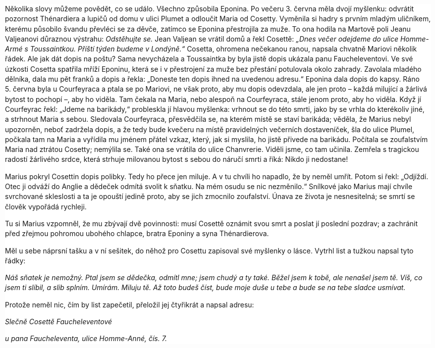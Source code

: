 Několika slovy můžeme povědět, co se událo. Všechno způsobila Eponina. Po večeru 3. června měla dvojí myšlenku: odvrátit pozornost Thénardiera a lupičů od domu v ulici Plumet a odloučit Maria od Cosetty. Vyměnila si hadry s prvním mladým uličníkem, kterému působilo švandu převléci se za děvče, zatímco se Eponina přestrojila za muže. To ona hodila na Martově poli Jeanu Valjeanovi důraznou výstrahu: _Odstěhujte se._ Jean Valjean se vrátil domů a řekl Cosettě: _„Dnes večer odejdeme do ulice Homme-Armé s Toussaintkou. Příští týden budeme v Londýně.“_ Cosetta, ohromena nečekanou ranou, napsala chvatně Mariovi několik řádek. Ale jak dát dopis na poštu? Sama nevycházela a Toussaintka by byla jistě dopis ukázala panu Faucheleventovi. Ve své úzkosti Cosetta spatřila mříží Eponinu, která se i v přestrojení za muže bez přestání potulovala okolo zahrady. Zavolala mladého dělníka, dala mu pět franků a dopis a řekla: „Doneste ten dopis ihned na uvedenou adresu.“ Eponina dala dopis do kapsy. Ráno 5. června byla u Courfeyraca a ptala se po Mariovi, ne však proto, aby mu dopis odevzdala, ale jen proto – každá milující a žárlivá bytost to pochopí –, aby ho viděla. Tam čekala na Maria, nebo alespoň na Courfeyraca, stále jenom proto, aby ho viděla. Když jí Courfeyrac řekl: „Jdeme na barikády,“ probleskla jí hlavou myšlenka: vrhnout se do této smrti, jako by se vrhla do kterékoliv jiné, a strhnout Maria s sebou. Sledovala Courfeyraca, přesvědčila se, na kterém místě se staví barikáda; věděla, že Marius nebyl upozorněn, neboť zadržela dopis, a že tedy bude kvečeru na místě pravidelných večerních dostaveníček, šla do ulice Plumel, počkala tam na Maria a vyřídila mu jménem přátel vzkaz, který, jak si myslila, ho jistě přivede na barikádu. Počítala se zoufalstvím Maria nad ztrátou Cosetty; nemýlila se. Také ona se vrátila do ulice Chanvrerie. Viděli jsme, co tam učinila. Zemřela s tragickou radostí žárlivého srdce, která strhuje milovanou bytost s sebou do náručí smrti a říká: Nikdo ji nedostane!

Marius pokryl Cosettin dopis polibky. Tedy ho přece jen miluje. A v tu chvíli ho napadlo, že by neměl umřít. Potom si řekl: „Odjíždí. Otec ji odváží do Anglie a dědeček odmítá svolit k sňatku. Na mém osudu se nic nezměnilo.“ Snílkové jako Marius mají chvíle svrchované skleslosti a ta je opouští jedině proto, aby se jich zmocnilo zoufalství. Únava ze života je nesnesitelná; se smrtí se člověk vypořádá rychleji.

Tu si Marius vzpomněl, že mu zbývají dvě povinnosti: musí Cosettě oznámit svou smrt a poslat jí poslední pozdrav; a zachránit před zřejmou pohromou ubohého chlapce, bratra Eponiny a syna Thénardierova.

Měl u sebe náprsní tašku a v ní sešitek, do něhož pro Cosettu zapisoval své myšlenky o lásce. Vytrhl list a tužkou napsal tyto řádky:

</section>

<section>

_Náš sňatek je nemožný. Ptal jsem se dědečka, odmítl mne; jsem chudý a ty také. Běžel jsem k tobě, ale nenašel jsem tě. Víš, co jsem ti slíbil, a slib splním. Umírám. Miluju tě. Až toto budeš číst, bude moje duše u tebe a bude se na tebe sladce usmívat._

</section>

<section>

Protože neměl nic, čím by list zapečetil, přeložil jej čtyřikrát a napsal adresu:

</section>

<section>

_Slečně Cosettě Faucheleventové_

_u pana Faucheleventa, ulice Homme-Anné, čís. 7._
